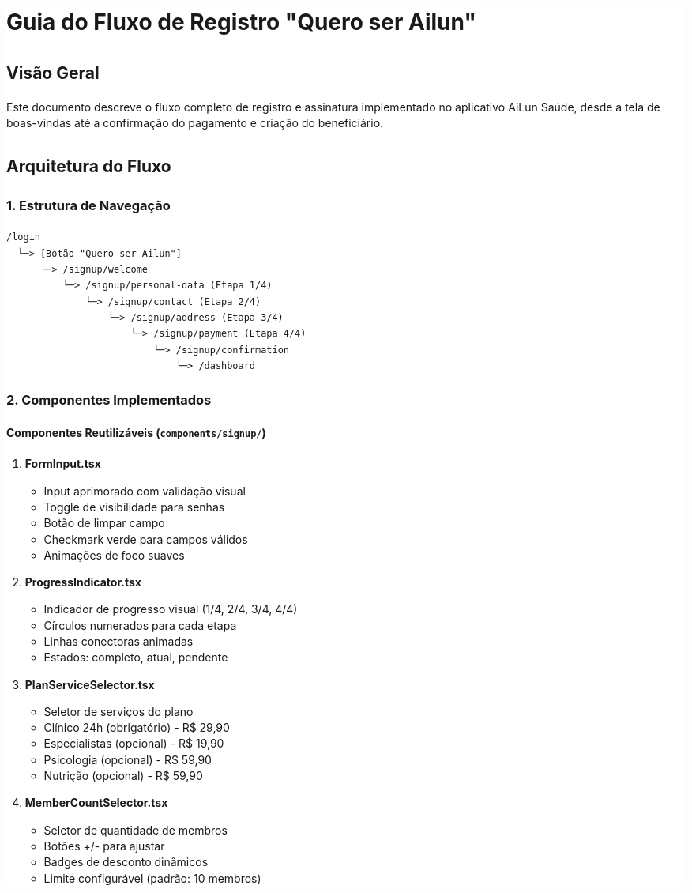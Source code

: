 # Guia do Fluxo de Registro "Quero ser Ailun"

## Visão Geral

Este documento descreve o fluxo completo de registro e assinatura implementado no aplicativo AiLun Saúde, desde a tela de boas-vindas até a confirmação do pagamento e criação do beneficiário.

## Arquitetura do Fluxo

### 1. Estrutura de Navegação

```
/login
  └─> [Botão "Quero ser Ailun"]
      └─> /signup/welcome
          └─> /signup/personal-data (Etapa 1/4)
              └─> /signup/contact (Etapa 2/4)
                  └─> /signup/address (Etapa 3/4)
                      └─> /signup/payment (Etapa 4/4)
                          └─> /signup/confirmation
                              └─> /dashboard
```

### 2. Componentes Implementados

#### Componentes Reutilizáveis (`components/signup/`)

1. **FormInput.tsx**
   - Input aprimorado com validação visual
   - Toggle de visibilidade para senhas
   - Botão de limpar campo
   - Checkmark verde para campos válidos
   - Animações de foco suaves

2. **ProgressIndicator.tsx**
   - Indicador de progresso visual (1/4, 2/4, 3/4, 4/4)
   - Círculos numerados para cada etapa
   - Linhas conectoras animadas
   - Estados: completo, atual, pendente

3. **PlanServiceSelector.tsx**
   - Seletor de serviços do plano
   - Clínico 24h (obrigatório) - R$ 29,90
   - Especialistas (opcional) - R$ 19,90
   - Psicologia (opcional) - R$ 59,90
   - Nutrição (opcional) - R$ 59,90

4. **MemberCountSelector.tsx**
   - Seletor de quantidade de membros
   - Botões +/- para ajustar
   - Badges de desconto dinâmicos
   - Limite configurável (padrão: 10 membros)
